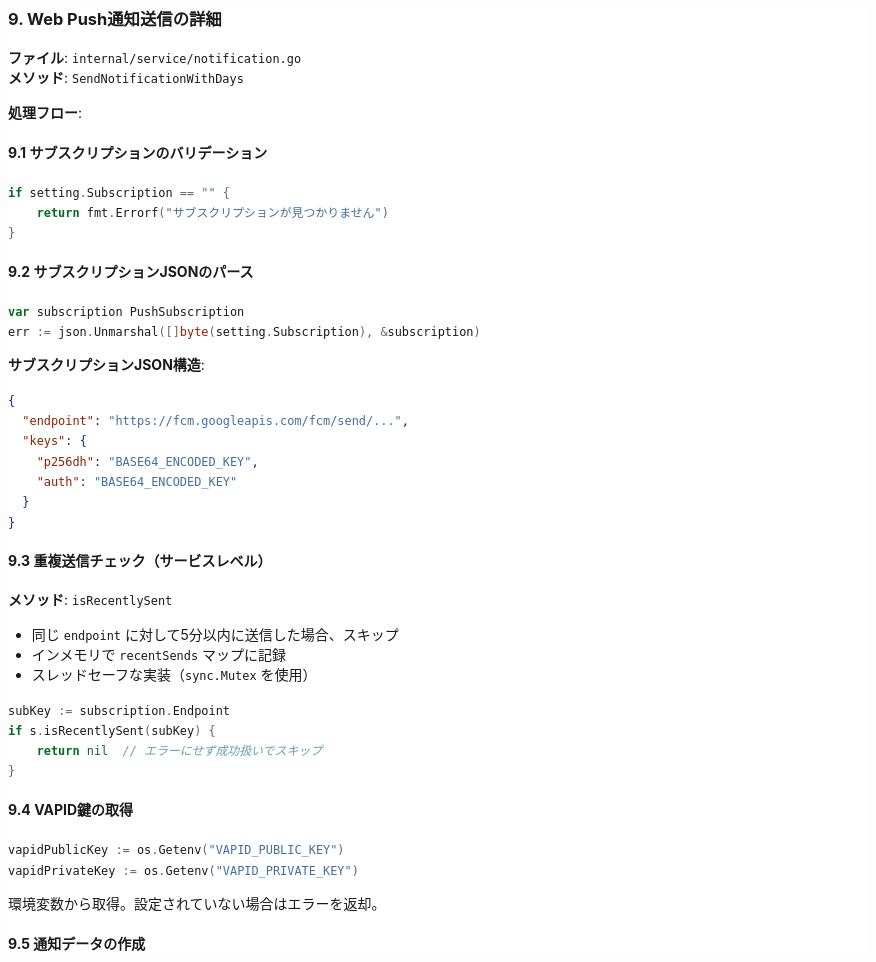 ### 9. Web Push通知送信の詳細

**ファイル**: `internal/service/notification.go`  
**メソッド**: `SendNotificationWithDays`

**処理フロー**:

#### 9.1 サブスクリプションのバリデーション

```go
if setting.Subscription == "" {
    return fmt.Errorf("サブスクリプションが見つかりません")
}
```

#### 9.2 サブスクリプションJSONのパース

```go
var subscription PushSubscription
err := json.Unmarshal([]byte(setting.Subscription), &subscription)
```

**サブスクリプションJSON構造**:
```json
{
  "endpoint": "https://fcm.googleapis.com/fcm/send/...",
  "keys": {
    "p256dh": "BASE64_ENCODED_KEY",
    "auth": "BASE64_ENCODED_KEY"
  }
}
```

#### 9.3 重複送信チェック（サービスレベル）

**メソッド**: `isRecentlySent`

- 同じ `endpoint` に対して5分以内に送信した場合、スキップ
- インメモリで `recentSends` マップに記録
- スレッドセーフな実装（`sync.Mutex` を使用）

```go
subKey := subscription.Endpoint
if s.isRecentlySent(subKey) {
    return nil  // エラーにせず成功扱いでスキップ
}
```

#### 9.4 VAPID鍵の取得

```go
vapidPublicKey := os.Getenv("VAPID_PUBLIC_KEY")
vapidPrivateKey := os.Getenv("VAPID_PRIVATE_KEY")
```

環境変数から取得。設定されていない場合はエラーを返却。

#### 9.5 通知データの作成
